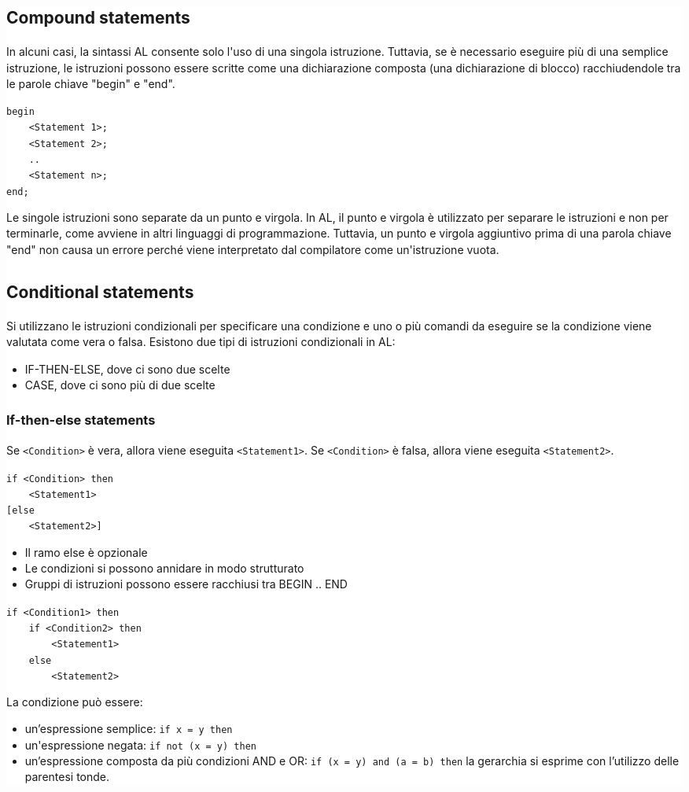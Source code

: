## Compound statements
In alcuni casi, la sintassi AL consente solo l'uso di una singola istruzione. Tuttavia, se è necessario eseguire più di una semplice istruzione, le istruzioni possono essere scritte come una dichiarazione composta (una dichiarazione di blocco) racchiudendole tra le parole chiave "begin" e "end".

```al
begin
    <Statement 1>;  
    <Statement 2>;  
    ..  
    <Statement n>;  
end;
```

Le singole istruzioni sono separate da un punto e virgola. In AL, il punto e virgola è utilizzato per separare le istruzioni e non per terminarle, come avviene in altri linguaggi di programmazione. Tuttavia, un punto e virgola aggiuntivo prima di una parola chiave "end" non causa un errore perché viene interpretato dal compilatore come un'istruzione vuota.

## Conditional statements
Si utilizzano le istruzioni condizionali per specificare una condizione e uno o più comandi da eseguire se la condizione viene valutata come vera o falsa. Esistono due tipi di istruzioni condizionali in AL:
* IF-THEN-ELSE, dove ci sono due scelte
* CASE, dove ci sono più di due scelte

### If-then-else statements
Se `<Condition>` è vera, allora viene eseguita `<Statement1>`. Se `<Condition>` è falsa, allora viene eseguita `<Statement2>`.

```al
if <Condition> then  
    <Statement1>  
[else  
    <Statement2>]
```

* Il ramo else è opzionale
* Le condizioni si possono annidare in modo strutturato
* Gruppi di istruzioni possono essere racchiusi tra BEGIN .. END

```al
if <Condition1> then   
    if <Condition2> then   
        <Statement1>   
    else  
        <Statement2>
```

La condizione può essere: 
* un’espressione semplice: `if x = y then`
* un'espressione negata: `if not (x = y) then`
* un’espressione composta da più condizioni AND e OR: `if (x = y) and (a = b) then` la gerarchia si esprime con l’utilizzo delle parentesi tonde.
